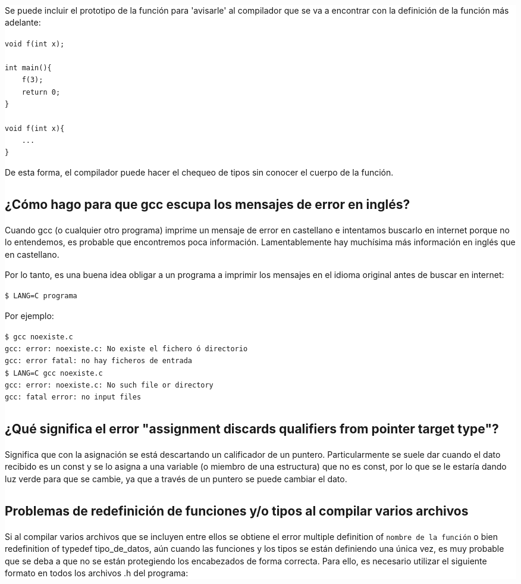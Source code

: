 Se puede incluir el prototipo de la función para 'avisarle' al compilador que se va a encontrar con la definición de la función más adelante:

    void f(int x);

    int main(){
        f(3);
        return 0;
    }

    void f(int x){
        ...
    }

De esta forma, el compilador puede hacer el chequeo de tipos sin conocer el cuerpo de la función.

## ¿Cómo hago para que gcc escupa los mensajes de error en inglés?

Cuando gcc (o cualquier otro programa) imprime un mensaje de error en castellano e intentamos buscarlo en internet porque no lo entendemos, es probable que encontremos poca información. Lamentablemente hay muchísima más información en inglés que en castellano.

Por lo tanto, es una buena idea obligar a un programa a imprimir los mensajes en el idioma original antes de buscar en internet:

    $ LANG=C programa

Por ejemplo:

    $ gcc noexiste.c
    gcc: error: noexiste.c: No existe el fichero ó directorio
    gcc: error fatal: no hay ficheros de entrada
    $ LANG=C gcc noexiste.c
    gcc: error: noexiste.c: No such file or directory
    gcc: fatal error: no input files

## ¿Qué significa el error "assignment discards qualifiers from pointer target type"?

Significa que con la asignación se está descartando un calificador de un puntero. Particularmente se suele dar cuando el dato recibido es un const y se lo asigna a una variable (o miembro de una estructura) que no es const, por lo que se le estaría dando luz verde para que se cambie, ya que a través de un puntero se puede cambiar el dato.

## Problemas de redefinición de funciones y/o tipos al compilar varios archivos

Si al compilar varios archivos que se incluyen entre ellos se obtiene el error multiple definition of `nombre de la función` o bien redefinition of typedef tipo_de_datos, aún cuando las funciones y los tipos se están definiendo una única vez, es muy probable que se deba a que no se están protegiendo los encabezados de forma correcta.  Para ello, es necesario utilizar el siguiente formato en todos los archivos .h del programa:

